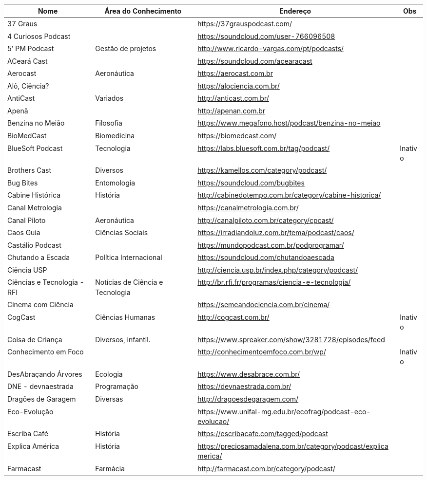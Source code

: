 | Nome                             | Área do Conhecimento              | Endereço                                                                                | Obs     |
|----------------------------------|-----------------------------------|-----------------------------------------------------------------------------------------|---------|
| 37 Graus                         |                                   | https://37grauspodcast.com/                                                             |         |
| 4 Curiosos Podcast               |                                   | https://soundcloud.com/user-766096508                                                   |         |
| 5ʹ PM Podcast                    | Gestão de projetos                | http://www.ricardo-vargas.com/pt/podcasts/                                              |         |
| ACeará Cast                      |                                   | https://soundcloud.com/acearacast                                                       |         |
| Aerocast                         | Aeronáutica                       | https://aerocast.com.br                                                                 |         |
| Alô, Ciência?                    |                                   | https://alociencia.com.br/                                                              |         |
| AntiCast                         | Variados                          | http://anticast.com.br/                                                                 |         |
| Apenã                            |                                   | http://apenan.com.br                                                                    |         |
| Benzina no Meião                 | Filosofia                         | https://www.megafono.host/podcast/benzina-no-meiao                                      |         |
| BioMedCast                       | Biomedicina                       | https://biomedcast.com/                                                                 |         |
| BlueSoft Podcast                 | Tecnologia                        | https://labs.bluesoft.com.br/tag/podcast/                                               | Inativo |
| Brothers Cast                    | Diversos                          | https://kamellos.com/category/podcast/                                                  |         |
| Bug Bites                        | Entomologia                       | https://soundcloud.com/bugbites                                                         |         |
| Cabine Histórica                 | História                          | http://cabinedotempo.com.br/category/cabine-historica/                                  |         |
| Canal Metrologia                 |                                   | https://canalmetrologia.com.br/                                                         |         |
| Canal Piloto                     | Aeronáutica                       | http://canalpiloto.com.br/category/cpcast/                                              |         |
| Caos Guia                        | Ciências Sociais                  | https://irradiandoluz.com.br/tema/podcast/caos/                                         |         |
| Castálio Podcast                 |                                   | https://mundopodcast.com.br/podprogramar/                                               |         |
| Chutando a Escada                | Política Internacional            | https://soundcloud.com/chutandoaescada                                                  |         |
| Ciência USP                      |                                   | http://ciencia.usp.br/index.php/category/podcast/                                       |         |
| Ciências e Tecnologia - RFI      | Notícias de Ciência e Tecnologia  | http://br.rfi.fr/programas/ciencia-e-tecnologia/                                        |         |
| Cinema com Ciência               |                                   | https://semeandociencia.com.br/cinema/                                                  |         |
| CogCast                          | Ciências Humanas                  | http://cogcast.com.br/                                                                  | Inativo |
| Coisa de Criança                 | Diversos, infantil.               | https://www.spreaker.com/show/3281728/episodes/feed                                     |         |
| Conhecimento em Foco             |                                   | http://conhecimentoemfoco.com.br/wp/                                                    | Inativo |
| DesAbraçando Árvores             | Ecologia                          | https://www.desabrace.com.br/                                                           |         |  
| DNE - devnaestrada               | Programação                       | https://devnaestrada.com.br/                                                            |         | 
| Dragões de Garagem               | Diversas                          | http://dragoesdegaragem.com/                                                            |         |
| Eco-Evolução                     |                                   | https://www.unifal-mg.edu.br/ecofrag/podcast-eco-evolucao/                              |         |
| Escriba Café                     | História                          | https://escribacafe.com/tagged/podcast                                                  |         |
| Explica América                  | História                          | https://preciosamadalena.com.br/category/podcast/explicamerica/                         |         |
| Farmacast                        | Farmácia                          | http://farmacast.com.br/category/podcast/                                               |         |